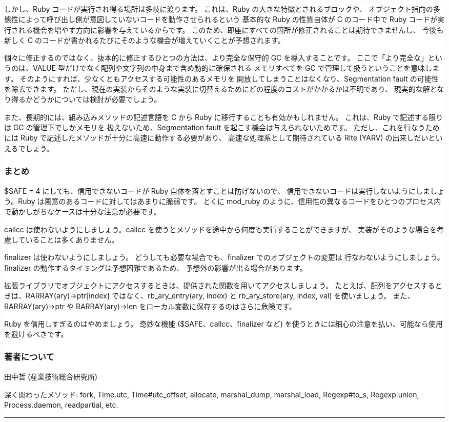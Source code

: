 しかし、Ruby コードが実行され得る場所は多岐に渡ります。
これは、Ruby の大きな特徴とされるブロックや、
オブジェクト指向の多態性によって呼び出し側が意図していないコードを動作させられるという
基本的な Ruby の性質自体が C のコード中で Ruby コードが実行される機会を増やす方向に影響を与えているからです。
このため、即座にすべての箇所が修正されることは期待できませんし、
今後も新しく C のコードが書かれるたびにそのような機会が増えていくことが予想されます。

個々に修正するのではなく、抜本的に修正するひとつの方法は、より完全な保守的 GC を導入することです。
ここで「より完全な」というのは、VALUE 型だけでなく配列や文字列の中身まで含め動的に確保される
メモリすべてを GC で管理して扱うということを意味します。
そのようにすれば、少なくともアクセスする可能性のあるメモリを
開放してしまうことはなくなり、Segmentation fault の可能性を除去できます。
ただし、現在の実装からそのような実装に切替えるためにどの程度のコストがかかるかは不明であり、
現実的な解となり得るかどうかについては検討が必要でしょう。

また、長期的には、組み込みメソッドの記述言語を C から Ruby に移行することも有効かもしれません。
これは、Ruby で記述する限りは GC の管理下でしかメモリを
扱えないため、Segmentation fault を起こす機会は与えられないためです。
ただし、これを行なうためには Ruby で記述したメソッドが十分に高速に動作する必要があり、
高速な処理系として期待されている Rite (YARV) の出来しだいといえるでしょう。

### まとめ

$SAFE = 4 にしても、信用できないコードが Ruby 自体を落とすことは防げないので、
信用できないコードは実行しないようにしましょう。Ruby は悪意のあるコードに対してはあまりに脆弱です。
とくに mod_ruby のように、信用性の異なるコードをひとつのプロセス内で動かしがちなケースは十分な注意が必要です。

callcc は使わないようにしましょう。callcc を使うとメソッドを途中から何度も実行することができますが、
実装がそのような場合を考慮していることは多くありません。

finalizer は使わないようにしましょう。
どうしても必要な場合でも、finalizer でのオブジェクトの変更は
行なわないようにしましょう。finalizer の動作するタイミングは予想困難であるため、
予想外の影響が出る場合があります。

拡張ライブラリでオブジェクトにアクセスするときは、提供された関数を用いてアクセスしましょう。
たとえば、配列をアクセスするときは、RARRAY(ary)-&gt;ptr[index] ではなく、rb_ary_entry(ary, index) と rb_ary_store(ary, index, val) を使いましょう。
また、RARRAY(ary)-&gt;ptr や RARRAY(ary)-&gt;len をローカル変数に保存するのはさらに危険です。

Ruby を信用しすぎるのはやめましょう。
奇妙な機能 ($SAFE、callcc、finalizer など) を使うときには細心の注意を払い、可能なら使用を避けるべきです。

### 著者について

田中哲 (産業技術総合研究所)

深く関わったメソッド:
fork,
Time.utc,
Time#utc_offset,
allocate,
marshal_dump,
marshal_load,
Regexp#to_s,
Regexp.union,
Process.daemon,
readpartial,
etc.

----

[^1]: スタックオーバーフローによるものなど、Segmentation fault が起きてもしかたがないとされる場合も稀にはあります
[^2]: 2004-09-27 に finalizer の実行は遅延されるようになり、メモリ確保の時点で起こる GC では Ruby コードは実行されなくなりました
